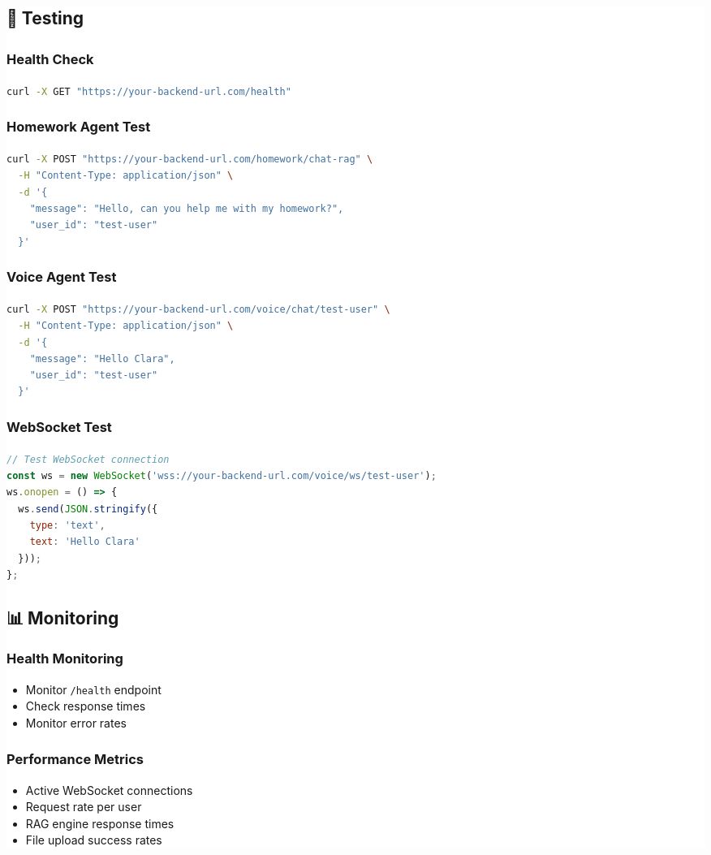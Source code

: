 ## 🧪 Testing

### Health Check
```bash
curl -X GET "https://your-backend-url.com/health"
```

### Homework Agent Test
```bash
curl -X POST "https://your-backend-url.com/homework/chat-rag" \
  -H "Content-Type: application/json" \
  -d '{
    "message": "Hello, can you help me with my homework?",
    "user_id": "test-user"
  }'
```

### Voice Agent Test
```bash
curl -X POST "https://your-backend-url.com/voice/chat/test-user" \
  -H "Content-Type: application/json" \
  -d '{
    "message": "Hello Clara",
    "user_id": "test-user"
  }'
```

### WebSocket Test
```javascript
// Test WebSocket connection
const ws = new WebSocket('wss://your-backend-url.com/voice/ws/test-user');
ws.onopen = () => {
  ws.send(JSON.stringify({
    type: 'text',
    text: 'Hello Clara'
  }));
};
```

## 📊 Monitoring

### Health Monitoring
- Monitor `/health` endpoint
- Check response times
- Monitor error rates

### Performance Metrics
- Active WebSocket connections
- Request rate per user
- RAG engine response times
- File upload success rates
